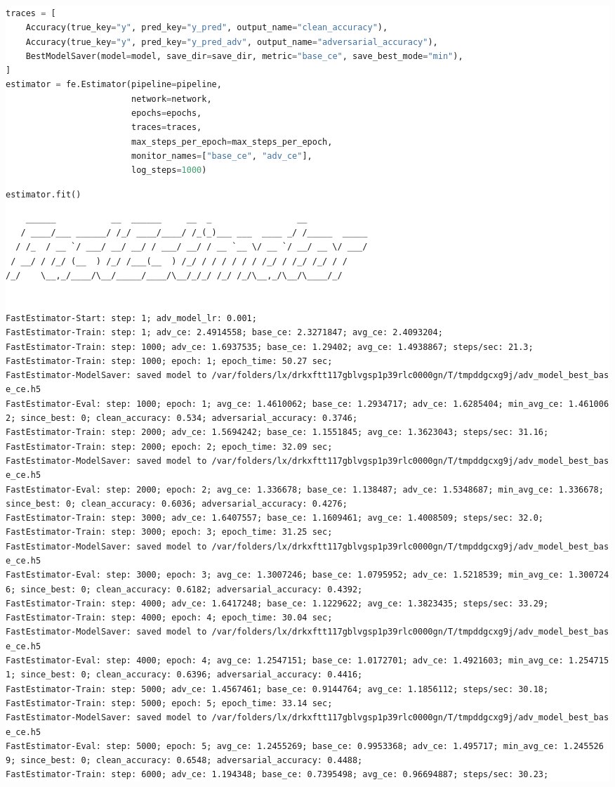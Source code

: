 
```python
traces = [
    Accuracy(true_key="y", pred_key="y_pred", output_name="clean_accuracy"),
    Accuracy(true_key="y", pred_key="y_pred_adv", output_name="adversarial_accuracy"),
    BestModelSaver(model=model, save_dir=save_dir, metric="base_ce", save_best_mode="min"),
]
estimator = fe.Estimator(pipeline=pipeline,
                         network=network,
                         epochs=epochs,
                         traces=traces,
                         max_steps_per_epoch=max_steps_per_epoch,
                         monitor_names=["base_ce", "adv_ce"],
                         log_steps=1000)
```


```python
estimator.fit()
```

        ______           __  ______     __  _                 __            
       / ____/___ ______/ /_/ ____/____/ /_(_)___ ___  ____ _/ /_____  _____
      / /_  / __ `/ ___/ __/ __/ / ___/ __/ / __ `__ \/ __ `/ __/ __ \/ ___/
     / __/ / /_/ (__  ) /_/ /___(__  ) /_/ / / / / / / /_/ / /_/ /_/ / /    
    /_/    \__,_/____/\__/_____/____/\__/_/_/ /_/ /_/\__,_/\__/\____/_/     
                                                                            
    
    FastEstimator-Start: step: 1; adv_model_lr: 0.001; 
    FastEstimator-Train: step: 1; adv_ce: 2.4914558; base_ce: 2.3271847; avg_ce: 2.4093204; 
    FastEstimator-Train: step: 1000; adv_ce: 1.6937535; base_ce: 1.29402; avg_ce: 1.4938867; steps/sec: 21.3; 
    FastEstimator-Train: step: 1000; epoch: 1; epoch_time: 50.27 sec; 
    FastEstimator-ModelSaver: saved model to /var/folders/lx/drkxftt117gblvgsp1p39rlc0000gn/T/tmpddgcxg9j/adv_model_best_base_ce.h5
    FastEstimator-Eval: step: 1000; epoch: 1; avg_ce: 1.4610062; base_ce: 1.2934717; adv_ce: 1.6285404; min_avg_ce: 1.4610062; since_best: 0; clean_accuracy: 0.534; adversarial_accuracy: 0.3746; 
    FastEstimator-Train: step: 2000; adv_ce: 1.5694242; base_ce: 1.1551845; avg_ce: 1.3623043; steps/sec: 31.16; 
    FastEstimator-Train: step: 2000; epoch: 2; epoch_time: 32.09 sec; 
    FastEstimator-ModelSaver: saved model to /var/folders/lx/drkxftt117gblvgsp1p39rlc0000gn/T/tmpddgcxg9j/adv_model_best_base_ce.h5
    FastEstimator-Eval: step: 2000; epoch: 2; avg_ce: 1.336678; base_ce: 1.138487; adv_ce: 1.5348687; min_avg_ce: 1.336678; since_best: 0; clean_accuracy: 0.6036; adversarial_accuracy: 0.4276; 
    FastEstimator-Train: step: 3000; adv_ce: 1.6407557; base_ce: 1.1609461; avg_ce: 1.4008509; steps/sec: 32.0; 
    FastEstimator-Train: step: 3000; epoch: 3; epoch_time: 31.25 sec; 
    FastEstimator-ModelSaver: saved model to /var/folders/lx/drkxftt117gblvgsp1p39rlc0000gn/T/tmpddgcxg9j/adv_model_best_base_ce.h5
    FastEstimator-Eval: step: 3000; epoch: 3; avg_ce: 1.3007246; base_ce: 1.0795952; adv_ce: 1.5218539; min_avg_ce: 1.3007246; since_best: 0; clean_accuracy: 0.6182; adversarial_accuracy: 0.4392; 
    FastEstimator-Train: step: 4000; adv_ce: 1.6417248; base_ce: 1.1229622; avg_ce: 1.3823435; steps/sec: 33.29; 
    FastEstimator-Train: step: 4000; epoch: 4; epoch_time: 30.04 sec; 
    FastEstimator-ModelSaver: saved model to /var/folders/lx/drkxftt117gblvgsp1p39rlc0000gn/T/tmpddgcxg9j/adv_model_best_base_ce.h5
    FastEstimator-Eval: step: 4000; epoch: 4; avg_ce: 1.2547151; base_ce: 1.0172701; adv_ce: 1.4921603; min_avg_ce: 1.2547151; since_best: 0; clean_accuracy: 0.6396; adversarial_accuracy: 0.4416; 
    FastEstimator-Train: step: 5000; adv_ce: 1.4567461; base_ce: 0.9144764; avg_ce: 1.1856112; steps/sec: 30.18; 
    FastEstimator-Train: step: 5000; epoch: 5; epoch_time: 33.14 sec; 
    FastEstimator-ModelSaver: saved model to /var/folders/lx/drkxftt117gblvgsp1p39rlc0000gn/T/tmpddgcxg9j/adv_model_best_base_ce.h5
    FastEstimator-Eval: step: 5000; epoch: 5; avg_ce: 1.2455269; base_ce: 0.9953368; adv_ce: 1.495717; min_avg_ce: 1.2455269; since_best: 0; clean_accuracy: 0.6548; adversarial_accuracy: 0.4488; 
    FastEstimator-Train: step: 6000; adv_ce: 1.194348; base_ce: 0.7395498; avg_ce: 0.96694887; steps/sec: 30.23; 
